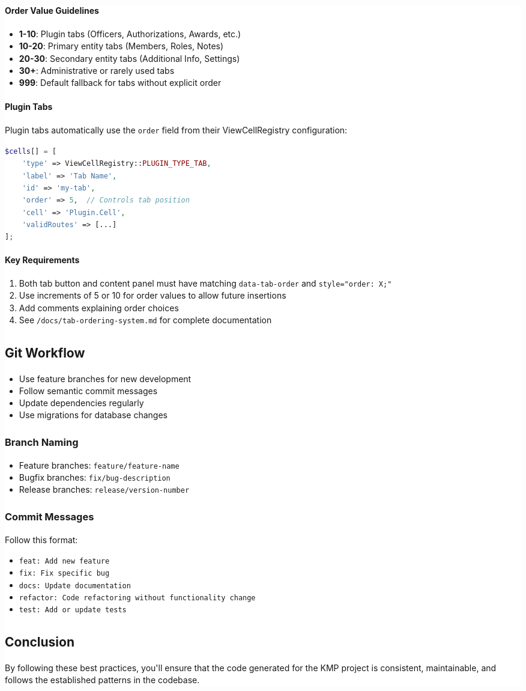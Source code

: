 #### Order Value Guidelines

- **1-10**: Plugin tabs (Officers, Authorizations, Awards, etc.)
- **10-20**: Primary entity tabs (Members, Roles, Notes)
- **20-30**: Secondary entity tabs (Additional Info, Settings)
- **30+**: Administrative or rarely used tabs
- **999**: Default fallback for tabs without explicit order

#### Plugin Tabs

Plugin tabs automatically use the `order` field from their ViewCellRegistry configuration:

```php
$cells[] = [
    'type' => ViewCellRegistry::PLUGIN_TYPE_TAB,
    'label' => 'Tab Name',
    'id' => 'my-tab',
    'order' => 5,  // Controls tab position
    'cell' => 'Plugin.Cell',
    'validRoutes' => [...]
];
```

#### Key Requirements

1. Both tab button and content panel must have matching `data-tab-order` and `style="order: X;"`
2. Use increments of 5 or 10 for order values to allow future insertions
3. Add comments explaining order choices
4. See `/docs/tab-ordering-system.md` for complete documentation

## Git Workflow

- Use feature branches for new development
- Follow semantic commit messages
- Update dependencies regularly
- Use migrations for database changes

### Branch Naming

- Feature branches: `feature/feature-name`
- Bugfix branches: `fix/bug-description`
- Release branches: `release/version-number`

### Commit Messages

Follow this format:
- `feat: Add new feature`
- `fix: Fix specific bug`
- `docs: Update documentation`
- `refactor: Code refactoring without functionality change`
- `test: Add or update tests`

## Conclusion

By following these best practices, you'll ensure that the code generated for the KMP project is consistent, maintainable, and follows the established patterns in the codebase.